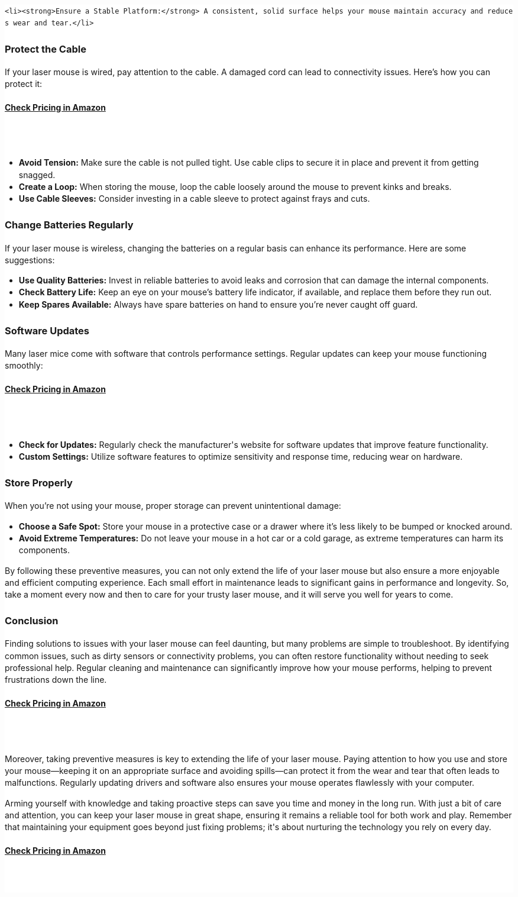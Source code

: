     <li><strong>Ensure a Stable Platform:</strong> A consistent, solid surface helps your mouse maintain accuracy and reduces wear and tear.</li>
</ul>
<h3>Protect the Cable</h3>
<p>If your laser mouse is wired, pay attention to the cable. A damaged cord can lead to connectivity issues. Here’s how you can protect it:</p>
<h4><a href="https://www.amazon.com/s?k=optical+mouse&tag=github-automation-20">Check Pricing in Amazon</a></h4><br><br><ul>
    <li><strong>Avoid Tension:</strong> Make sure the cable is not pulled tight. Use cable clips to secure it in place and prevent it from getting snagged.</li>
    <li><strong>Create a Loop:</strong> When storing the mouse, loop the cable loosely around the mouse to prevent kinks and breaks.</li>
    <li><strong>Use Cable Sleeves:</strong> Consider investing in a cable sleeve to protect against frays and cuts.</li>
</ul>
<h3>Change Batteries Regularly</h3>
<p>If your laser mouse is wireless, changing the batteries on a regular basis can enhance its performance. Here are some suggestions:</p>
<ul>
    <li><strong>Use Quality Batteries:</strong> Invest in reliable batteries to avoid leaks and corrosion that can damage the internal components.</li>
    <li><strong>Check Battery Life:</strong> Keep an eye on your mouse’s battery life indicator, if available, and replace them before they run out.</li>
    <li><strong>Keep Spares Available:</strong> Always have spare batteries on hand to ensure you’re never caught off guard.</li>
</ul>
<h3>Software Updates</h3>
<p>Many laser mice come with software that controls performance settings. Regular updates can keep your mouse functioning smoothly:</p>
<h4><a href="https://www.amazon.com/s?k=optical+mouse&tag=github-automation-20">Check Pricing in Amazon</a></h4><br><br><ul>
    <li><strong>Check for Updates:</strong> Regularly check the manufacturer's website for software updates that improve feature functionality.</li>
    <li><strong>Custom Settings:</strong> Utilize software features to optimize sensitivity and response time, reducing wear on hardware.</li>
</ul>
<h3>Store Properly</h3>
<p>When you’re not using your mouse, proper storage can prevent unintentional damage:</p>
<ul>
    <li><strong>Choose a Safe Spot:</strong> Store your mouse in a protective case or a drawer where it’s less likely to be bumped or knocked around.</li>
    <li><strong>Avoid Extreme Temperatures:</strong> Do not leave your mouse in a hot car or a cold garage, as extreme temperatures can harm its components.</li>
</ul>
<p>By following these preventive measures, you can not only extend the life of your laser mouse but also ensure a more enjoyable and efficient computing experience. Each small effort in maintenance leads to significant gains in performance and longevity. So, take a moment every now and then to care for your trusty laser mouse, and it will serve you well for years to come.</p><h3>Conclusion</h3><p>Finding solutions to issues with your laser mouse can feel daunting, but many problems are simple to troubleshoot. By identifying common issues, such as dirty sensors or connectivity problems, you can often restore functionality without needing to seek professional help. Regular cleaning and maintenance can significantly improve how your mouse performs, helping to prevent frustrations down the line.</p>
<h4><a href="https://www.amazon.com/s?k=optical+mouse&tag=github-automation-20">Check Pricing in Amazon</a></h4><br><br><p>Moreover, taking preventive measures is key to extending the life of your laser mouse. Paying attention to how you use and store your mouse—keeping it on an appropriate surface and avoiding spills—can protect it from the wear and tear that often leads to malfunctions. Regularly updating drivers and software also ensures your mouse operates flawlessly with your computer.</p>
<p>Arming yourself with knowledge and taking proactive steps can save you time and money in the long run. With just a bit of care and attention, you can keep your laser mouse in great shape, ensuring it remains a reliable tool for both work and play. Remember that maintaining your equipment goes beyond just fixing problems; it's about nurturing the technology you rely on every day.</p>
<h4><a href="https://www.amazon.com/s?k=optical+mouse&tag=github-automation-20">Check Pricing in Amazon</a></h4><br><br>